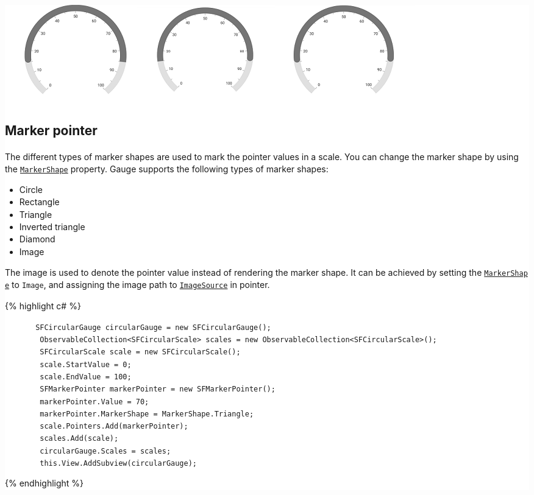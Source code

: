 ![](pointers_images/range-pointer/range-cap.png)

## Marker pointer

The different types of marker shapes are used to mark the pointer values in a scale. You can change the marker shape by using the [`MarkerShape`](https://help.syncfusion.com/cr/xamarin-ios/Syncfusion.SfGauge.iOS.SFMarkerPointer.html#Syncfusion_SfGauge_iOS_SFMarkerPointer_MarkerShape) property. Gauge supports the following types of marker shapes:

* Circle
* Rectangle
* Triangle
* Inverted triangle
* Diamond
* Image

The image is used to denote the pointer value instead of rendering the marker shape. It can be achieved by setting the [`MarkerShape`](https://help.syncfusion.com/cr/xamarin-ios/Syncfusion.SfGauge.iOS.SFMarkerPointer.html#Syncfusion_SfGauge_iOS_SFMarkerPointer_MarkerShape) to `Image`, and assigning the image path to [`ImageSource`](https://help.syncfusion.com/cr/xamarin-ios/Syncfusion.SfGauge.iOS.SFMarkerPointer.html#Syncfusion_SfGauge_iOS_SFMarkerPointer_ImageSource) in pointer.

{% highlight c# %}

           SFCircularGauge circularGauge = new SFCircularGauge();
            ObservableCollection<SFCircularScale> scales = new ObservableCollection<SFCircularScale>();
            SFCircularScale scale = new SFCircularScale();   
            scale.StartValue = 0;
            scale.EndValue = 100;
            SFMarkerPointer markerPointer = new SFMarkerPointer();
            markerPointer.Value = 70;
            markerPointer.MarkerShape = MarkerShape.Triangle;
            scale.Pointers.Add(markerPointer);
            scales.Add(scale);
            circularGauge.Scales = scales;
            this.View.AddSubview(circularGauge);

{% endhighlight %}
